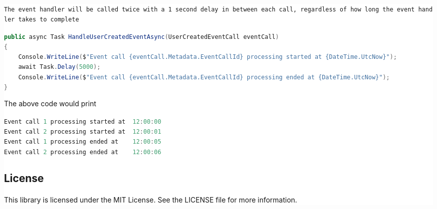 `The event handler will be called twice with a 1 second delay in between each call, regardless of how long the event handler takes to complete`
```csharp
public async Task HandleUserCreatedEventAsync(UserCreatedEventCall eventCall)
{
    Console.WriteLine($"Event call {eventCall.Metadata.EventCallId} processing started at {DateTime.UtcNow}");
    await Task.Delay(5000);
    Console.WriteLine($"Event call {eventCall.Metadata.EventCallId} processing ended at {DateTime.UtcNow}");
}
```

The above code would print 
```csharp
Event call 1 processing started at  12:00:00
Event call 2 processing started at  12:00:01
Event call 1 processing ended at    12:00:05
Event call 2 processing ended at    12:00:06
```




## License
This library is licensed under the MIT License. See the LICENSE file for more information.